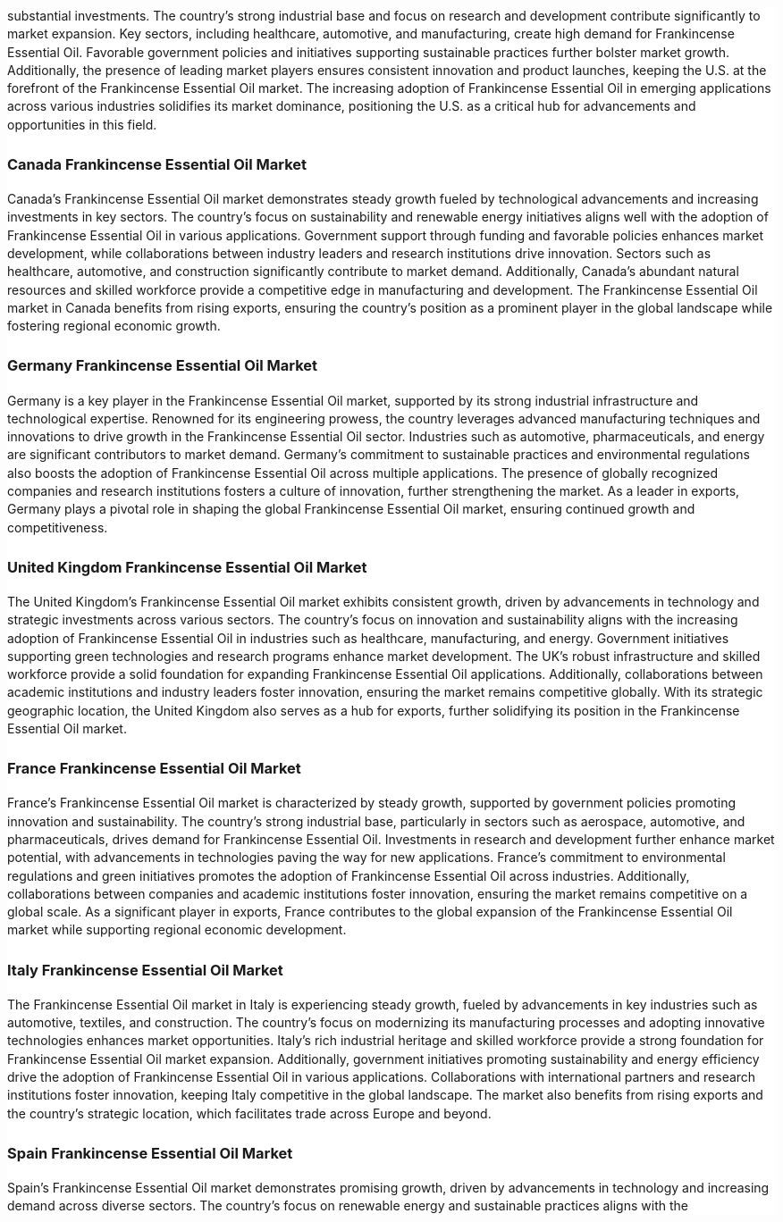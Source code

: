 substantial investments. The country&rsquo;s strong industrial base and focus on research and development contribute significantly to market expansion. Key sectors, including healthcare, automotive, and manufacturing, create high demand for Frankincense Essential Oil. Favorable government policies and initiatives supporting sustainable practices further bolster market growth. Additionally, the presence of leading market players ensures consistent innovation and product launches, keeping the U.S. at the forefront of the Frankincense Essential Oil market. The increasing adoption of Frankincense Essential Oil in emerging applications across various industries solidifies its market dominance, positioning the U.S. as a critical hub for advancements and opportunities in this field.</p><h3>Canada Frankincense Essential Oil Market</h3><p>Canada&rsquo;s Frankincense Essential Oil market demonstrates steady growth fueled by technological advancements and increasing investments in key sectors. The country&rsquo;s focus on sustainability and renewable energy initiatives aligns well with the adoption of Frankincense Essential Oil in various applications. Government support through funding and favorable policies enhances market development, while collaborations between industry leaders and research institutions drive innovation. Sectors such as healthcare, automotive, and construction significantly contribute to market demand. Additionally, Canada&rsquo;s abundant natural resources and skilled workforce provide a competitive edge in manufacturing and development. The Frankincense Essential Oil market in Canada benefits from rising exports, ensuring the country&rsquo;s position as a prominent player in the global landscape while fostering regional economic growth.</p><h3>Germany Frankincense Essential Oil Market</h3><p>Germany is a key player in the Frankincense Essential Oil market, supported by its strong industrial infrastructure and technological expertise. Renowned for its engineering prowess, the country leverages advanced manufacturing techniques and innovations to drive growth in the Frankincense Essential Oil sector. Industries such as automotive, pharmaceuticals, and energy are significant contributors to market demand. Germany&rsquo;s commitment to sustainable practices and environmental regulations also boosts the adoption of Frankincense Essential Oil across multiple applications. The presence of globally recognized companies and research institutions fosters a culture of innovation, further strengthening the market. As a leader in exports, Germany plays a pivotal role in shaping the global Frankincense Essential Oil market, ensuring continued growth and competitiveness.</p><h3>United Kingdom Frankincense Essential Oil Market</h3><p>The United Kingdom&rsquo;s Frankincense Essential Oil market exhibits consistent growth, driven by advancements in technology and strategic investments across various sectors. The country&rsquo;s focus on innovation and sustainability aligns with the increasing adoption of Frankincense Essential Oil in industries such as healthcare, manufacturing, and energy. Government initiatives supporting green technologies and research programs enhance market development. The UK&rsquo;s robust infrastructure and skilled workforce provide a solid foundation for expanding Frankincense Essential Oil applications. Additionally, collaborations between academic institutions and industry leaders foster innovation, ensuring the market remains competitive globally. With its strategic geographic location, the United Kingdom also serves as a hub for exports, further solidifying its position in the Frankincense Essential Oil market.</p><h3>France Frankincense Essential Oil Market</h3><p>France&rsquo;s Frankincense Essential Oil market is characterized by steady growth, supported by government policies promoting innovation and sustainability. The country&rsquo;s strong industrial base, particularly in sectors such as aerospace, automotive, and pharmaceuticals, drives demand for Frankincense Essential Oil. Investments in research and development further enhance market potential, with advancements in technologies paving the way for new applications. France&rsquo;s commitment to environmental regulations and green initiatives promotes the adoption of Frankincense Essential Oil across industries. Additionally, collaborations between companies and academic institutions foster innovation, ensuring the market remains competitive on a global scale. As a significant player in exports, France contributes to the global expansion of the Frankincense Essential Oil market while supporting regional economic development.</p><h3>Italy Frankincense Essential Oil Market</h3><p>The Frankincense Essential Oil market in Italy is experiencing steady growth, fueled by advancements in key industries such as automotive, textiles, and construction. The country&rsquo;s focus on modernizing its manufacturing processes and adopting innovative technologies enhances market opportunities. Italy&rsquo;s rich industrial heritage and skilled workforce provide a strong foundation for Frankincense Essential Oil market expansion. Additionally, government initiatives promoting sustainability and energy efficiency drive the adoption of Frankincense Essential Oil in various applications. Collaborations with international partners and research institutions foster innovation, keeping Italy competitive in the global landscape. The market also benefits from rising exports and the country&rsquo;s strategic location, which facilitates trade across Europe and beyond.</p><h3>Spain Frankincense Essential Oil Market</h3><p>Spain&rsquo;s Frankincense Essential Oil market demonstrates promising growth, driven by advancements in technology and increasing demand across diverse sectors. The country&rsquo;s focus on renewable energy and sustainable practices aligns with the